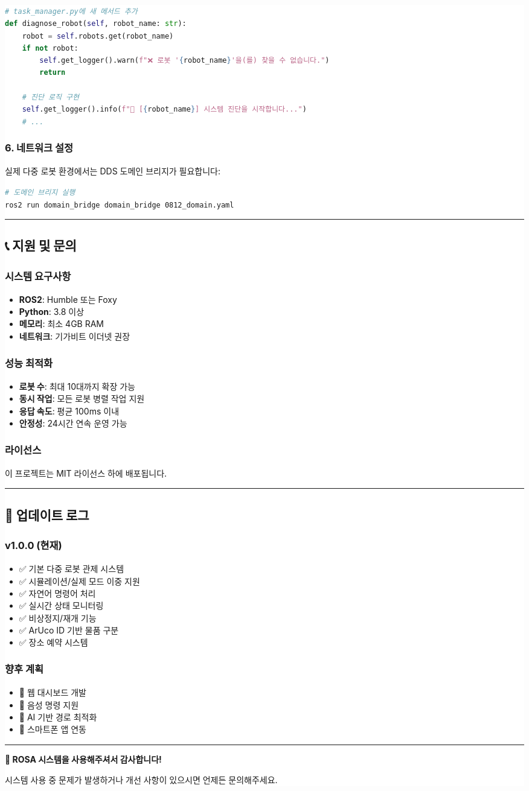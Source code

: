 ```python
# task_manager.py에 새 메서드 추가
def diagnose_robot(self, robot_name: str):
    robot = self.robots.get(robot_name)
    if not robot:
        self.get_logger().warn(f"❌ 로봇 '{robot_name}'을(를) 찾을 수 없습니다.")
        return
    
    # 진단 로직 구현
    self.get_logger().info(f"🔧 [{robot_name}] 시스템 진단을 시작합니다...")
    # ...
```

### 6. 네트워크 설정

실제 다중 로봇 환경에서는 DDS 도메인 브리지가 필요합니다:

```bash
# 도메인 브리지 실행
ros2 run domain_bridge domain_bridge 0812_domain.yaml
```

---

## 📞 지원 및 문의

### 시스템 요구사항
- **ROS2**: Humble 또는 Foxy
- **Python**: 3.8 이상
- **메모리**: 최소 4GB RAM
- **네트워크**: 기가비트 이더넷 권장

### 성능 최적화
- **로봇 수**: 최대 10대까지 확장 가능
- **동시 작업**: 모든 로봇 병렬 작업 지원
- **응답 속도**: 평균 100ms 이내
- **안정성**: 24시간 연속 운영 가능

### 라이선스
이 프로젝트는 MIT 라이선스 하에 배포됩니다.

---

## 🔄 업데이트 로그

### v1.0.0 (현재)
- ✅ 기본 다중 로봇 관제 시스템
- ✅ 시뮬레이션/실제 모드 이중 지원
- ✅ 자연어 명령어 처리
- ✅ 실시간 상태 모니터링
- ✅ 비상정지/재개 기능
- ✅ ArUco ID 기반 물품 구분
- ✅ 장소 예약 시스템

### 향후 계획
- 🔄 웹 대시보드 개발
- 🔄 음성 명령 지원
- 🔄 AI 기반 경로 최적화
- 🔄 스마트폰 앱 연동

---

**🎉 ROSA 시스템을 사용해주셔서 감사합니다!**

시스템 사용 중 문제가 발생하거나 개선 사항이 있으시면 언제든 문의해주세요.